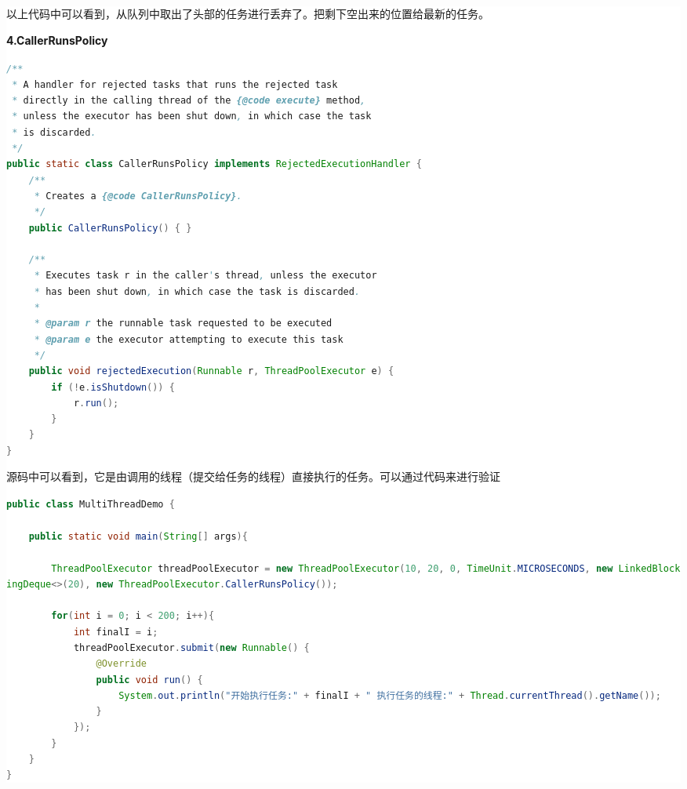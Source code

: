 以上代码中可以看到，从队列中取出了头部的任务进行丢弃了。把剩下空出来的位置给最新的任务。

**4.CallerRunsPolicy**

```java
/**
 * A handler for rejected tasks that runs the rejected task
 * directly in the calling thread of the {@code execute} method,
 * unless the executor has been shut down, in which case the task
 * is discarded.
 */
public static class CallerRunsPolicy implements RejectedExecutionHandler {
    /**
     * Creates a {@code CallerRunsPolicy}.
     */
    public CallerRunsPolicy() { }

    /**
     * Executes task r in the caller's thread, unless the executor
     * has been shut down, in which case the task is discarded.
     *
     * @param r the runnable task requested to be executed
     * @param e the executor attempting to execute this task
     */
    public void rejectedExecution(Runnable r, ThreadPoolExecutor e) {
        if (!e.isShutdown()) {
            r.run();
        }
    }
}
```

源码中可以看到，它是由调用的线程（提交给任务的线程）直接执行的任务。可以通过代码来进行验证

```java
public class MultiThreadDemo {

    public static void main(String[] args){

        ThreadPoolExecutor threadPoolExecutor = new ThreadPoolExecutor(10, 20, 0, TimeUnit.MICROSECONDS, new LinkedBlockingDeque<>(20), new ThreadPoolExecutor.CallerRunsPolicy());

        for(int i = 0; i < 200; i++){
            int finalI = i;
            threadPoolExecutor.submit(new Runnable() {
                @Override
                public void run() {
                    System.out.println("开始执行任务:" + finalI + " 执行任务的线程:" + Thread.currentThread().getName());
                }
            });
        }
    }
}
```
